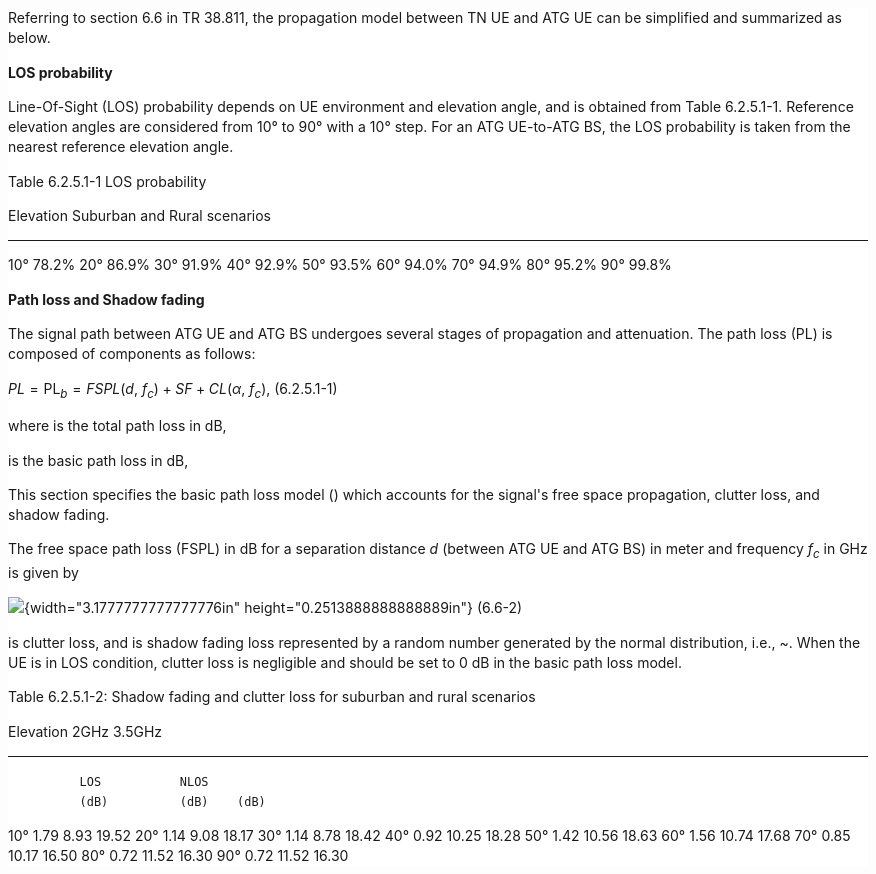 Referring to section 6.6 in TR 38.811, the propagation model between TN
UE and ATG UE can be simplified and summarized as below.

**LOS probability**

Line-Of-Sight (LOS) probability depends on UE environment and elevation
angle, and is obtained from Table 6.2.5.1-1. Reference elevation angles
are considered from 10° to 90° with a 10° step. For an ATG UE-to-ATG BS,
the LOS probability is taken from the nearest reference elevation angle.

Table 6.2.5.1-1 LOS probability

  Elevation   Suburban and Rural scenarios
  ----------- ------------------------------
  10°         78.2%
  20°         86.9%
  30°         91.9%
  40°         92.9%
  50°         93.5%
  60°         94.0%
  70°         94.9%
  80°         95.2%
  90°         99.8%

**Path loss and Shadow fading**

The signal path between ATG UE and ATG BS undergoes several stages of
propagation and attenuation. The path loss (PL) is composed of
components as follows:

$PL = \text{PL}_{b} = FSPL\left( d,\ f_{c} \right) + SF + CL\left( \alpha,\ f_{c} \right)$,
(6.2.5.1-1)

where is the total path loss in dB,

is the basic path loss in dB,

This section specifies the basic path loss model () which accounts for
the signal\'s free space propagation, clutter loss, and shadow fading.

The free space path loss (FSPL) in dB for a separation distance *d*
(between ATG UE and ATG BS) in meter and frequency $f_{c}$ in GHz is
given by

![](./media/image15.wmf){width="3.1777777777777776in"
height="0.2513888888888889in"} (6.6-2)

is clutter loss, and is shadow fading loss represented by a random
number generated by the normal distribution, i.e., \~. When the UE is in
LOS condition, clutter loss is negligible and should be set to 0 dB in
the basic path loss model.

Table 6.2.5.1-2: Shadow fading and clutter loss for suburban and rural
scenarios

  Elevation   2GHz 3.5GHz           
  ----------- ------------- ------- -------
              LOS           NLOS    
              (dB)          (dB)    (dB)
  10°         1.79          8.93    19.52
  20°         1.14          9.08    18.17
  30°         1.14          8.78    18.42
  40°         0.92          10.25   18.28
  50°         1.42          10.56   18.63
  60°         1.56          10.74   17.68
  70°         0.85          10.17   16.50
  80°         0.72          11.52   16.30
  90°         0.72          11.52   16.30
